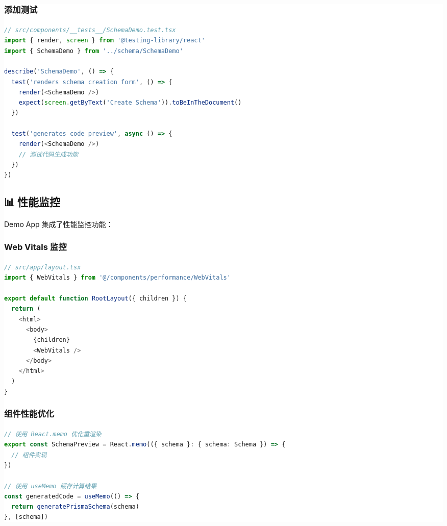 ### 添加测试

```typescript
// src/components/__tests__/SchemaDemo.test.tsx
import { render, screen } from '@testing-library/react'
import { SchemaDemo } from '../schema/SchemaDemo'

describe('SchemaDemo', () => {
  test('renders schema creation form', () => {
    render(<SchemaDemo />)
    expect(screen.getByText('Create Schema')).toBeInTheDocument()
  })
  
  test('generates code preview', async () => {
    render(<SchemaDemo />)
    // 测试代码生成功能
  })
})
```

## 📊 性能监控

Demo App 集成了性能监控功能：

### Web Vitals 监控

```typescript
// src/app/layout.tsx
import { WebVitals } from '@/components/performance/WebVitals'

export default function RootLayout({ children }) {
  return (
    <html>
      <body>
        {children}
        <WebVitals />
      </body>
    </html>
  )
}
```

### 组件性能优化

```typescript
// 使用 React.memo 优化重渲染
export const SchemaPreview = React.memo(({ schema }: { schema: Schema }) => {
  // 组件实现
})

// 使用 useMemo 缓存计算结果
const generatedCode = useMemo(() => {
  return generatePrismaSchema(schema)
}, [schema])
```
